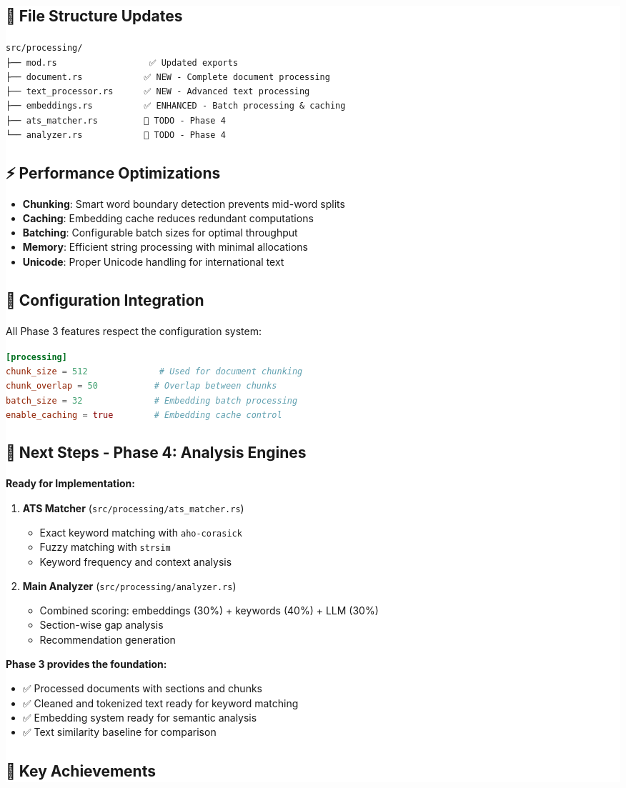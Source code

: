 ## 📁 File Structure Updates

```
src/processing/
├── mod.rs                  ✅ Updated exports
├── document.rs            ✅ NEW - Complete document processing
├── text_processor.rs      ✅ NEW - Advanced text processing
├── embeddings.rs          ✅ ENHANCED - Batch processing & caching
├── ats_matcher.rs         📝 TODO - Phase 4
└── analyzer.rs            📝 TODO - Phase 4
```

## ⚡ Performance Optimizations

- **Chunking**: Smart word boundary detection prevents mid-word splits
- **Caching**: Embedding cache reduces redundant computations
- **Batching**: Configurable batch sizes for optimal throughput
- **Memory**: Efficient string processing with minimal allocations
- **Unicode**: Proper Unicode handling for international text

## 🔧 Configuration Integration

All Phase 3 features respect the configuration system:

```toml
[processing]
chunk_size = 512              # Used for document chunking
chunk_overlap = 50           # Overlap between chunks
batch_size = 32              # Embedding batch processing
enable_caching = true        # Embedding cache control
```

## 🚀 Next Steps - Phase 4: Analysis Engines

**Ready for Implementation:**
1. **ATS Matcher** (`src/processing/ats_matcher.rs`)
   - Exact keyword matching with `aho-corasick`
   - Fuzzy matching with `strsim`
   - Keyword frequency and context analysis

2. **Main Analyzer** (`src/processing/analyzer.rs`)
   - Combined scoring: embeddings (30%) + keywords (40%) + LLM (30%)
   - Section-wise gap analysis
   - Recommendation generation

**Phase 3 provides the foundation:**
- ✅ Processed documents with sections and chunks
- ✅ Cleaned and tokenized text ready for keyword matching
- ✅ Embedding system ready for semantic analysis
- ✅ Text similarity baseline for comparison

## 🎯 Key Achievements
